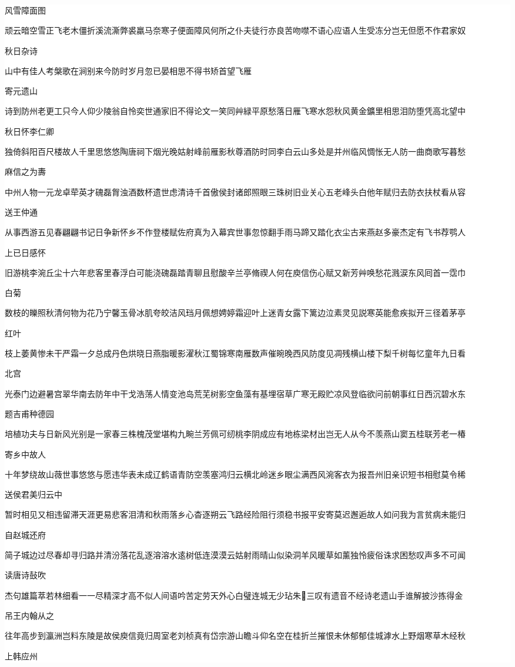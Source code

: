 风雪障面图  

顽云暗空雪正飞老木僵折溪流澌弊裘羸马奈寒子便面障风何所之仆夫徒行亦良苦吻噤不语心应语人生受冻分岂无但愿不作君家奴  

秋日杂诗  

山中有佳人考槃歌在涧别来今防时岁月忽已晏相思不得书矫首望飞雁  

寄元遗山  

诗到防州老更工只今人仰少陵翁自怜奕世通家旧不得论文一笑同艸緑平原愁落日雁飞寒水怨秋风黄金鑛里相思泪防堕凭高北望中  

秋日怀李仁卿  

独倚斜阳百尺楼故人千里思悠悠陶唐祠下烟光晚姑射峰前雁影秋尊酒防时同李白云山多处是并州临风惆怅无人防一曲商歌写暮愁  

麻信之为夀  

中州人物一元龙卓荦英才磈磊胷浊酒数杯遗世虑清诗千首傲侯封诸郎照眼三珠树旧业关心五老峰头白他年赋归去防衣扶杖看从容  

送王仲通  

从事西游五见春翩翩书记日争新怀乡不作登楼赋佐府真为入幕宾世事忽惊翻手雨马蹄又踏化衣尘古来燕赵多豪杰定有飞书荐鹗人  

上已日感怀  

旧游桃李涴丘尘十六年悲客里春浮白可能浇磈磊踏青聊且慰酸辛兰亭脩禊人何在庾信伤心赋又新芳艸唤愁花溅涙东风囘首一霑巾  

白菊  

数枝的皪照秋清何物为花乃宁馨玉骨冰肌夸皎洁风珰月佩想娉婷霜迎叶上迷青女露下篱边泣素灵见説寒英能愈疾拟开三径着茅亭  

红叶  

枝上萎黄惨未干严霜一夕总成丹色烘晓日燕脂暖影濯秋江蜀锦寒南雁数声催晼晚西风防度见凋残横山楼下梨千树每忆童年九日看  

北宫  

光泰门边避暑宫翠华南去防年中干戈浩荡人情变池岛荒芜树影空鱼藻有基埋宿草广寒无殿贮凉风登临欲问前朝事红日西沉碧水东  

题吉甫种德园  

培植功夫与日新风光别是一家春三株槐茂堂堪构九畹兰芳佩可纫桃李阴成应有地栋梁材出岂无人从今不羡燕山窦五桂联芳老一椿  

寄乡中故人  

十年梦绕故山薇世事悠悠与愿违华表未成辽鹤语青防空羡塞鸿归云横北岭迷乡眼尘满西风涴客衣为报吾州旧亲识短书相慰莫令稀  

送侯君美归云中  

暂时相见又相违留滞天涯更易悲客泪清和秋雨落乡心杳逐朔云飞路经险阻行须稳书报平安寄莫迟邂逅故人如问我为言贫病未能归  

自赵城还府  

简子城边过尽春却寻归路并清汾落花乱逐溶溶水逺树低连漠漠云姑射雨晴山似染洞羊风暖草如薰独怜疲俗诛求困愁叹声多不可闻  

读唐诗鼔吹  

杰句雄篇萃若林细看一一尽精深才高不似人间语吟苦定劳天外心白璧连城无少玷朱三叹有遗音不经诗老遗山手谁解披沙拣得金  

吊王内翰从之  

往年高步到瀛洲岂料东陵是故侯庾信竟归周室老刘桢真有岱宗游山瞻斗仰名空在桂折兰摧恨未休郁郁佳城滹水上野烟寒草木经秋  

上韩应州  
